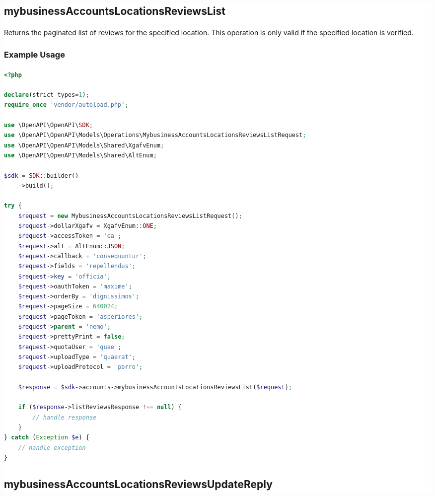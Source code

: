## mybusinessAccountsLocationsReviewsList

Returns the paginated list of reviews for the specified location. This operation is only valid if the specified location is verified.

### Example Usage

```php
<?php

declare(strict_types=1);
require_once 'vendor/autoload.php';

use \OpenAPI\OpenAPI\SDK;
use \OpenAPI\OpenAPI\Models\Operations\MybusinessAccountsLocationsReviewsListRequest;
use \OpenAPI\OpenAPI\Models\Shared\XgafvEnum;
use \OpenAPI\OpenAPI\Models\Shared\AltEnum;

$sdk = SDK::builder()
    ->build();

try {
    $request = new MybusinessAccountsLocationsReviewsListRequest();
    $request->dollarXgafv = XgafvEnum::ONE;
    $request->accessToken = 'ea';
    $request->alt = AltEnum::JSON;
    $request->callback = 'consequuntur';
    $request->fields = 'repellendus';
    $request->key = 'officia';
    $request->oauthToken = 'maxime';
    $request->orderBy = 'dignissimos';
    $request->pageSize = 640024;
    $request->pageToken = 'asperiores';
    $request->parent = 'nemo';
    $request->prettyPrint = false;
    $request->quotaUser = 'quae';
    $request->uploadType = 'quaerat';
    $request->uploadProtocol = 'porro';

    $response = $sdk->accounts->mybusinessAccountsLocationsReviewsList($request);

    if ($response->listReviewsResponse !== null) {
        // handle response
    }
} catch (Exception $e) {
    // handle exception
}
```

## mybusinessAccountsLocationsReviewsUpdateReply
